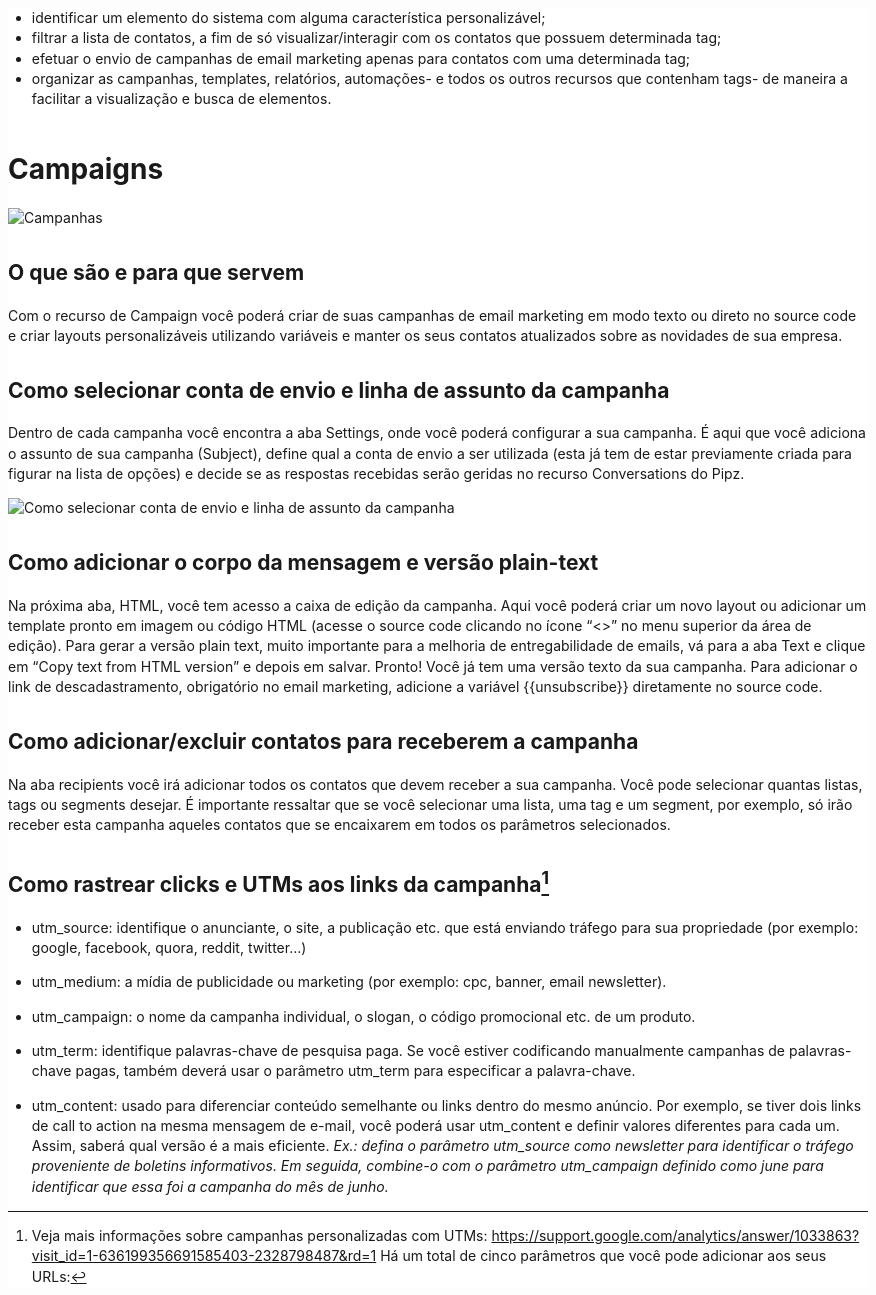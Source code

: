 * identificar um elemento do sistema com alguma característica personalizável;
* filtrar a lista de contatos, a fim de só visualizar/interagir com os contatos que possuem determinada tag;
* efetuar o envio de campanhas de email marketing apenas para contatos com uma determinada tag;
* organizar as campanhas, templates, relatórios, automações- e todos os outros recursos que contenham tags- de maneira a facilitar a visualização e busca de elementos.

# Campaigns

![Campanhas](https://pipz.com/static/images/blog/campaigns.png)

## O que são e para que servem
Com o recurso de Campaign você poderá criar de suas campanhas de email marketing em modo texto ou direto no source code e criar layouts personalizáveis utilizando variáveis e manter os seus contatos atualizados sobre as novidades de sua empresa. 
## Como selecionar conta de envio e linha de assunto da campanha
Dentro de cada campanha você encontra a aba Settings, onde você poderá configurar a sua campanha. É aqui que você adiciona o assunto de sua campanha (Subject), define qual a conta de envio a ser utilizada (esta já tem de estar previamente criada para figurar na lista de opções) e decide se as respostas recebidas serão geridas no recurso Conversations do Pipz.

![Como selecionar conta de envio e linha de assunto da campanha](https://pipz.com/static/images/blog/campaign-settings.png)

## Como adicionar o corpo da mensagem e versão plain-text
Na próxima aba, HTML, você tem acesso a caixa de edição da campanha. Aqui você poderá criar um novo layout ou adicionar um template pronto em imagem ou código HTML (acesse o source code clicando no ícone “<>” no menu superior da área de edição).
Para gerar a versão plain text, muito importante para a melhoria de entregabilidade de emails, vá para a aba Text e clique em “Copy text from HTML version” e depois em salvar. Pronto! Você já tem uma versão texto da sua campanha. Para adicionar o link de descadastramento, obrigatório no email marketing, adicione a variável {{unsubscribe}} diretamente no source code.
## Como adicionar/excluir contatos para receberem a campanha
Na aba recipients você irá adicionar todos os contatos que devem receber a sua campanha. Você pode selecionar quantas listas, tags ou segments desejar. É importante ressaltar que se você selecionar uma lista, uma tag e um segment, por exemplo, só irão receber esta campanha aqueles contatos que se encaixarem em todos os parâmetros selecionados.
## Como rastrear clicks e UTMs aos links da campanha[^4] 
[^4]:Veja mais informações sobre campanhas personalizadas com UTMs: https://support.google.com/analytics/answer/1033863?visit_id=1-636199356691585403-2328798487&rd=1
Há um total de cinco parâmetros que você pode adicionar aos seus URLs: 


* utm_source: identifique o anunciante, o site, a publicação etc. que está enviando tráfego para sua propriedade (por exemplo: google, facebook, quora, reddit, twitter…)
* utm_medium: a mídia de publicidade ou marketing (por exemplo: cpc, banner, email newsletter).
* utm_campaign: o nome da campanha individual, o slogan, o código promocional etc. de um produto.
* utm_term: identifique palavras-chave de pesquisa paga. Se você estiver codificando manualmente campanhas de palavras-chave pagas, também deverá usar o parâmetro utm_term para especificar a palavra-chave.
* utm_content: usado para diferenciar conteúdo semelhante ou links dentro do mesmo anúncio. Por exemplo, se tiver dois links de call to action na mesma mensagem de e-mail, você poderá usar utm_content e definir valores diferentes para cada um. Assim, saberá qual versão é a mais eficiente.
*Ex.: defina o parâmetro utm_source como newsletter para identificar o tráfego proveniente de boletins informativos. Em seguida, combine-o com o parâmetro utm_campaign definido como june para identificar que essa foi a campanha do mês de junho.*

  [^footnote]:  API Key e API Secret: são as informações de autenticação para acesso via API. A API Key funciona como o nome de usuário e a API Secret como a senha de acesso.